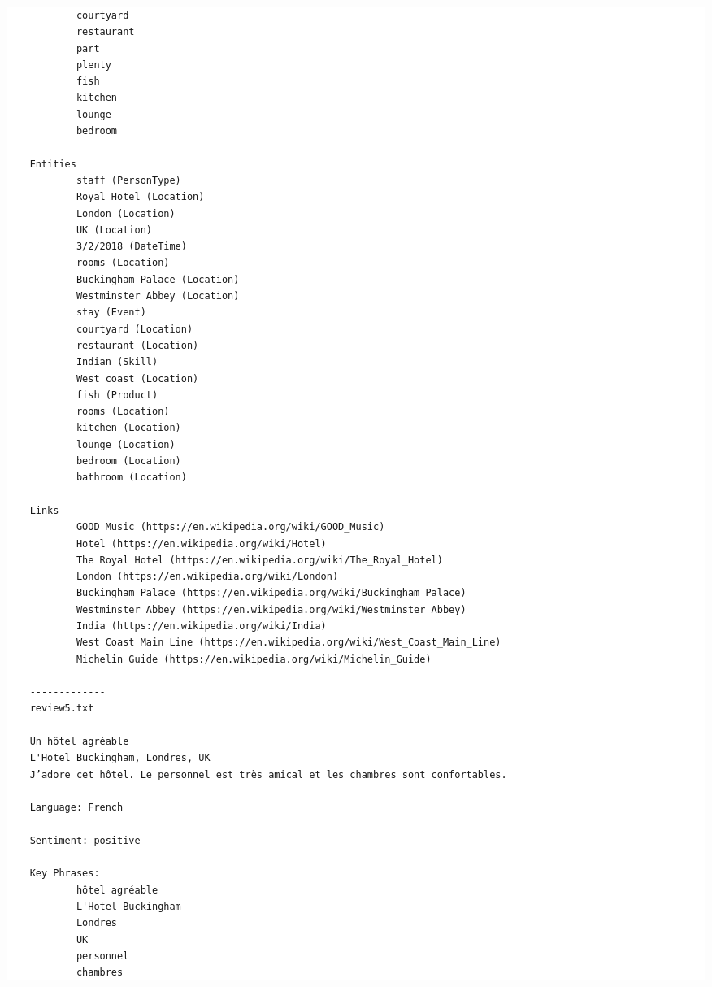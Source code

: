                 courtyard
                restaurant
                part
                plenty
                fish
                kitchen
                lounge
                bedroom

        Entities
                staff (PersonType)
                Royal Hotel (Location)
                London (Location)
                UK (Location)
                3/2/2018 (DateTime)
                rooms (Location)
                Buckingham Palace (Location)
                Westminster Abbey (Location)
                stay (Event)
                courtyard (Location)
                restaurant (Location)
                Indian (Skill)
                West coast (Location)
                fish (Product)
                rooms (Location)
                kitchen (Location)
                lounge (Location)
                bedroom (Location)
                bathroom (Location)

        Links
                GOOD Music (https://en.wikipedia.org/wiki/GOOD_Music)
                Hotel (https://en.wikipedia.org/wiki/Hotel)
                The Royal Hotel (https://en.wikipedia.org/wiki/The_Royal_Hotel)
                London (https://en.wikipedia.org/wiki/London)
                Buckingham Palace (https://en.wikipedia.org/wiki/Buckingham_Palace)
                Westminster Abbey (https://en.wikipedia.org/wiki/Westminster_Abbey)
                India (https://en.wikipedia.org/wiki/India)
                West Coast Main Line (https://en.wikipedia.org/wiki/West_Coast_Main_Line)
                Michelin Guide (https://en.wikipedia.org/wiki/Michelin_Guide)

        -------------
        review5.txt

        Un hôtel agréable
        L'Hotel Buckingham, Londres, UK
        J’adore cet hôtel. Le personnel est très amical et les chambres sont confortables.

        Language: French

        Sentiment: positive

        Key Phrases:
                hôtel agréable
                L'Hotel Buckingham
                Londres
                UK
                personnel
                chambres
